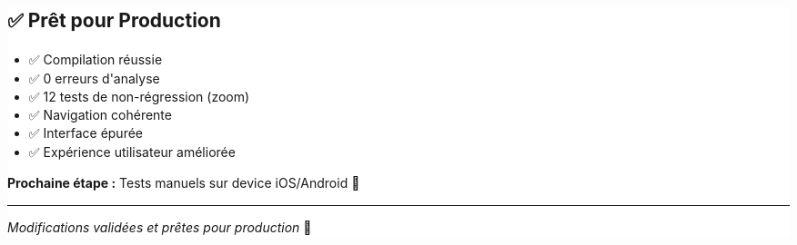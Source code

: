 ## ✅ Prêt pour Production

- ✅ Compilation réussie
- ✅ 0 erreurs d'analyse
- ✅ 12 tests de non-régression (zoom)
- ✅ Navigation cohérente
- ✅ Interface épurée
- ✅ Expérience utilisateur améliorée

**Prochaine étape :** Tests manuels sur device iOS/Android 📱

---

*Modifications validées et prêtes pour production* 🚀

